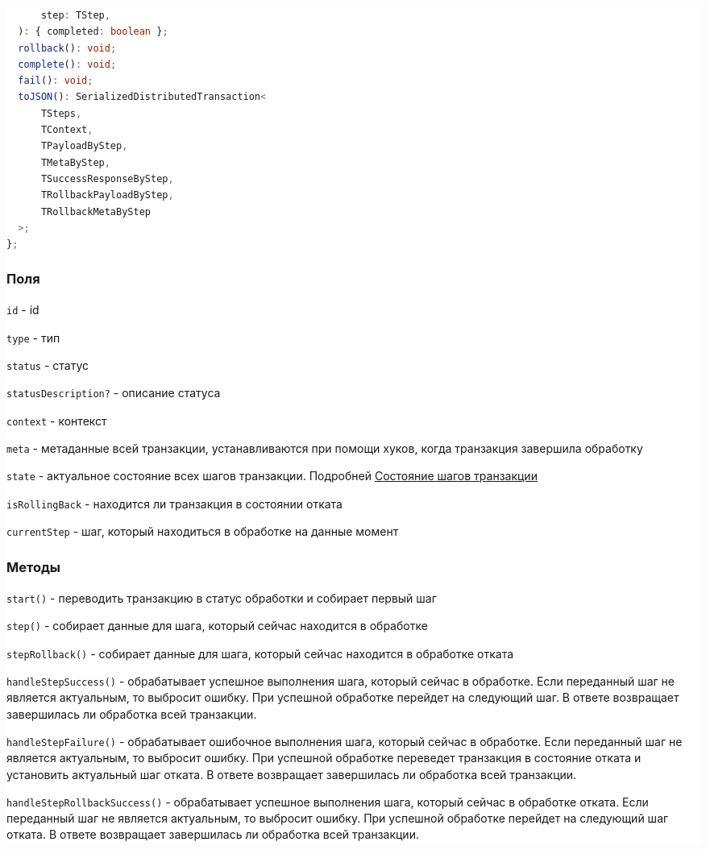 ```ts
      step: TStep,
  ): { completed: boolean };
  rollback(): void;
  complete(): void;
  fail(): void;
  toJSON(): SerializedDistributedTransaction<
      TSteps,
      TContext,
      TPayloadByStep,
      TMetaByStep,
      TSuccessResponseByStep,
      TRollbackPayloadByStep,
      TRollbackMetaByStep
  >;
};
```
### Поля

`id` - id

`type` - тип

`status` - статус

`statusDescription?` - описание статуса

`context` - контекст

`meta` - метаданные всей транзакции, устанавливаются при помощи хуков, когда транзакция завершила обработку

`state` - актуальное состояние всех шагов транзакции. Подробней [Состояние шагов транзакции](./transaction-steps-state.md)

`isRollingBack` - находится ли транзакция в состоянии отката

`currentStep` - шаг, который находиться в обработке на данные момент

### Методы

`start()` - переводить транзакцию в статус обработки и собирает первый шаг

`step()` - собирает данные для шага, который сейчас находится в обработке

`stepRollback()` - собирает данные для шага, который сейчас находится в обработке отката

`handleStepSuccess()` - обрабатывает успешное выполнения шага, который сейчас в обработке. Если переданный шаг не является актуальным, то выбросит ошибку. При успешной обработке перейдет на следующий шаг. В ответе возвращает завершилась ли обработка всей транзакции.

`handleStepFailure()` - обрабатывает ошибочное выполнения шага, который сейчас в обработке. Если переданный шаг не является актуальным, то выбросит ошибку. При успешной обработке переведет транзакция в состояние отката и установить актуальный шаг отката. В ответе возвращает завершилась ли обработка всей транзакции.

`handleStepRollbackSuccess()` - обрабатывает успешное выполнения шага, который сейчас в обработке отката. Если переданный шаг не является актуальным, то выбросит ошибку. При успешной обработке перейдет на следующий шаг отката. В ответе возвращает завершилась ли обработка всей транзакции.
